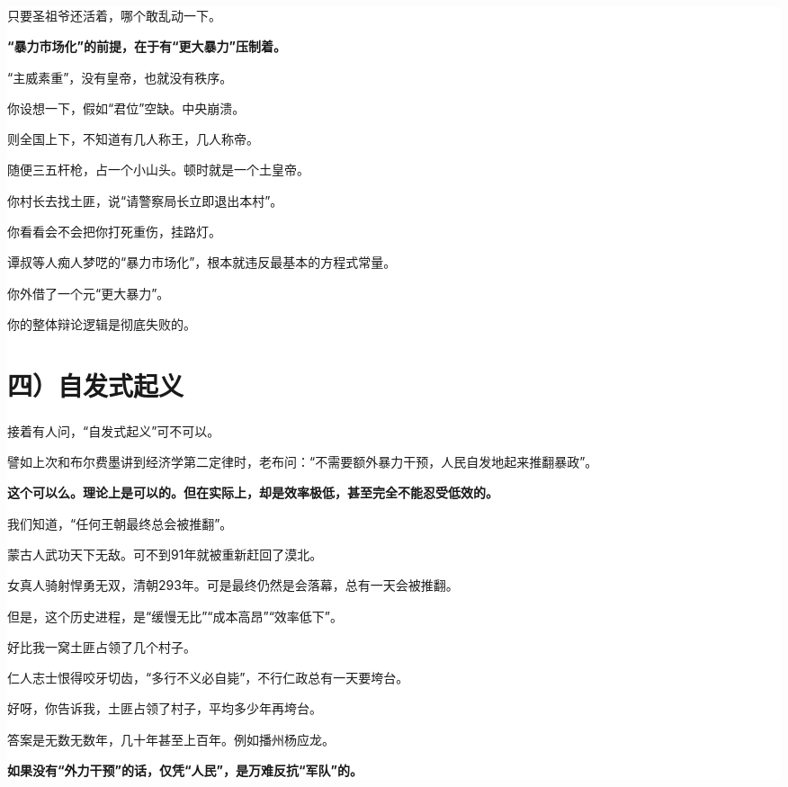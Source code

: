 只要圣祖爷还活着，哪个敢乱动一下。

 

 

**“暴力市场化”的前提，在于有“更大暴力”压制着。**

“主威素重”，没有皇帝，也就没有秩序。


你设想一下，假如“君位”空缺。中央崩溃。

则全国上下，不知道有几人称王，几人称帝。

随便三五杆枪，占一个小山头。顿时就是一个土皇帝。

你村长去找土匪，说“请警察局长立即退出本村”。

你看看会不会把你打死重伤，挂路灯。

 

 

谭叔等人痴人梦呓的“暴力市场化”，根本就违反最基本的方程式常量。

你外借了一个元“更大暴力”。

你的整体辩论逻辑是彻底失败的。

 

 

 

# 四）自发式起义

 

接着有人问，“自发式起义”可不可以。

譬如上次和布尔费墨讲到经济学第二定律时，老布问：“不需要额外暴力干预，人民自发地起来推翻暴政”。


**这个可以么。理论上是可以的。但在实际上，却是效率极低，甚至完全不能忍受低效的。**

我们知道，“任何王朝最终总会被推翻”。

蒙古人武功天下无敌。可不到91年就被重新赶回了漠北。

女真人骑射悍勇无双，清朝293年。可是最终仍然是会落幕，总有一天会被推翻。

但是，这个历史进程，是“缓慢无比”“成本高昂”“效率低下”。
 

好比我一窝土匪占领了几个村子。

仁人志士恨得咬牙切齿，“多行不义必自毙”，不行仁政总有一天要垮台。

 

好呀，你告诉我，土匪占领了村子，平均多少年再垮台。

答案是无数无数年，几十年甚至上百年。例如播州杨应龙。

**如果没有“外力干预”的话，仅凭“人民”，是万难反抗“军队”的。**
 
